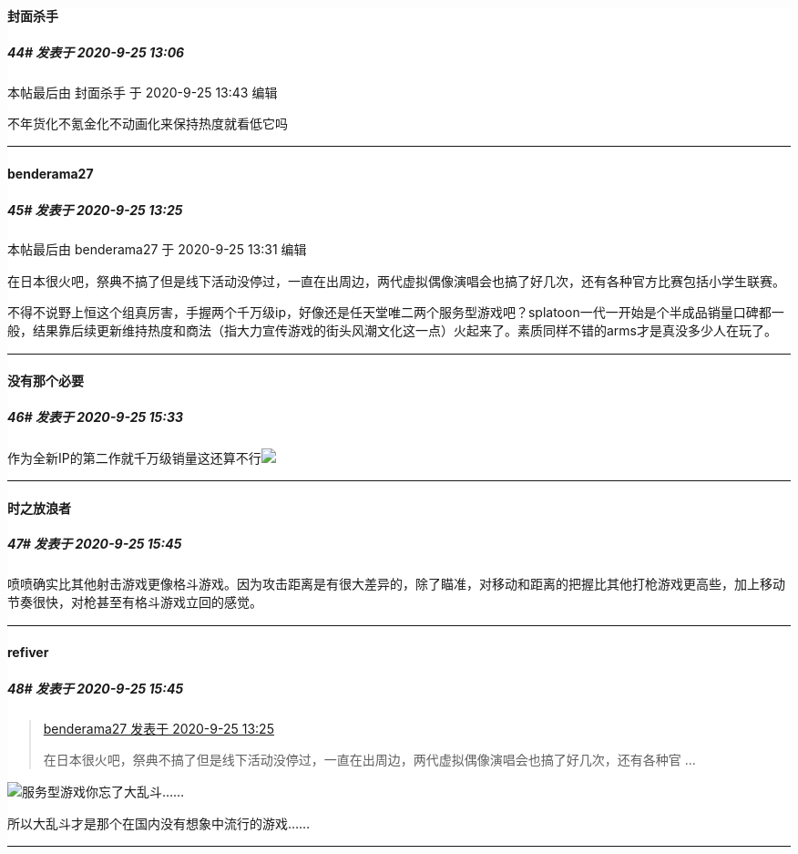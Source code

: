 ####  封面杀手  
##### 44#       发表于 2020-9-25 13:06


 本帖最后由 封面杀手 于 2020-9-25 13:43 编辑 

不年货化不氪金化不动画化来保持热度就看低它吗


-----

####  benderama27  
##### 45#       发表于 2020-9-25 13:25


 本帖最后由 benderama27 于 2020-9-25 13:31 编辑 

在日本很火吧，祭典不搞了但是线下活动没停过，一直在出周边，两代虚拟偶像演唱会也搞了好几次，还有各种官方比赛包括小学生联赛。


不得不说野上恒这个组真厉害，手握两个千万级ip，好像还是任天堂唯二两个服务型游戏吧？splatoon一代一开始是个半成品销量口碑都一般，结果靠后续更新维持热度和商法（指大力宣传游戏的街头风潮文化这一点）火起来了。素质同样不错的arms才是真没多少人在玩了。


-----

####  没有那个必要  
##### 46#       发表于 2020-9-25 15:33


作为全新IP的第二作就千万级销量这还算不行<img src="https://static.saraba1st.com/image/smiley/face2017/004.gif" referrerpolicy="no-referrer">


-----

####  时之放浪者  
##### 47#       发表于 2020-9-25 15:45


喷喷确实比其他射击游戏更像格斗游戏。因为攻击距离是有很大差异的，除了瞄准，对移动和距离的把握比其他打枪游戏更高些，加上移动节奏很快，对枪甚至有格斗游戏立回的感觉。


-----

####  refiver  
##### 48#       发表于 2020-9-25 15:45


<blockquote><a href="httphttps://bbs.saraba1st.com/2b/forum.php?mod=redirect&amp;goto=findpost&amp;pid=48849451&amp;ptid=1961770" target="_blank">benderama27 发表于 2020-9-25 13:25</a>

在日本很火吧，祭典不搞了但是线下活动没停过，一直在出周边，两代虚拟偶像演唱会也搞了好几次，还有各种官 ...</blockquote>
<img src="https://static.saraba1st.com/image/smiley/face2017/117.png" referrerpolicy="no-referrer">服务型游戏你忘了大乱斗……


所以大乱斗才是那个在国内没有想象中流行的游戏……


-----
